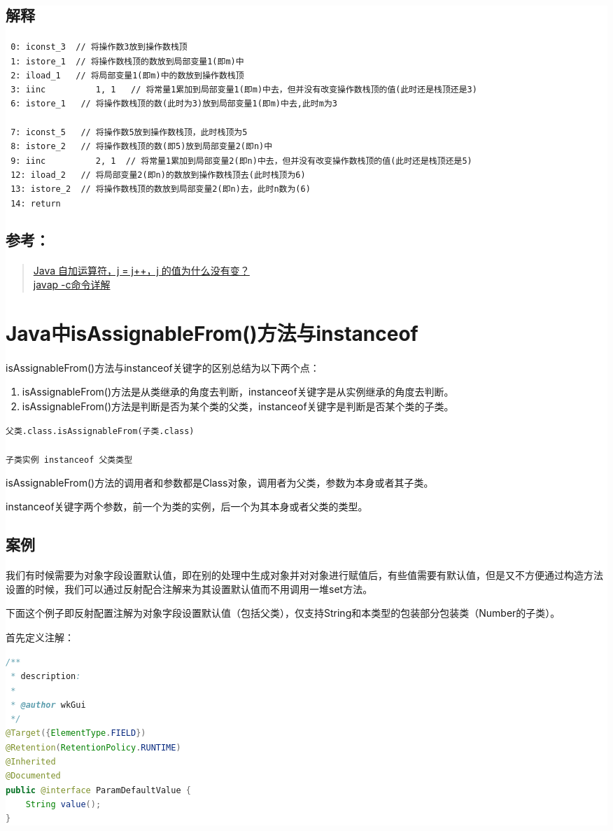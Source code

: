 ## 解释

```
 0: iconst_3  // 将操作数3放到操作数栈顶
 1: istore_1  // 将操作数栈顶的数放到局部变量1(即m)中
 2: iload_1   // 将局部变量1(即m)中的数放到操作数栈顶
 3: iinc          1, 1   // 将常量1累加到局部变量1(即m)中去，但并没有改变操作数栈顶的值(此时还是栈顶还是3)
 6: istore_1   // 将操作数栈顶的数(此时为3)放到局部变量1(即m)中去,此时m为3

 7: iconst_5   // 将操作数5放到操作数栈顶，此时栈顶为5
 8: istore_2   // 将操作数栈顶的数(即5)放到局部变量2(即n)中
 9: iinc          2, 1  // 将常量1累加到局部变量2(即n)中去，但并没有改变操作数栈顶的值(此时还是栈顶还是5)
 12: iload_2   // 将局部变量2(即n)的数放到操作数栈顶去(此时栈顶为6)
 13: istore_2  // 将操作数栈顶的数放到局部变量2(即n)去，此时n数为(6)
 14: return
```

## 参考：

> [Java 自加运算符，j = j++，j 的值为什么没有变？](https://www.zhihu.com/question/19669308)<br>[javap -c命令详解](http://blog.csdn.net/junsure2012/article/details/7099222)

# Java中isAssignableFrom()方法与instanceof

isAssignableFrom()方法与instanceof关键字的区别总结为以下两个点：

1. isAssignableFrom()方法是从类继承的角度去判断，instanceof关键字是从实例继承的角度去判断。
2. isAssignableFrom()方法是判断是否为某个类的父类，instanceof关键字是判断是否某个类的子类。

```
父类.class.isAssignableFrom(子类.class)

子类实例 instanceof 父类类型
```

isAssignableFrom()方法的调用者和参数都是Class对象，调用者为父类，参数为本身或者其子类。

instanceof关键字两个参数，前一个为类的实例，后一个为其本身或者父类的类型。

## 案例

我们有时候需要为对象字段设置默认值，即在别的处理中生成对象并对对象进行赋值后，有些值需要有默认值，但是又不方便通过构造方法设置的时候，我们可以通过反射配合注解来为其设置默认值而不用调用一堆set方法。

下面这个例子即反射配置注解为对象字段设置默认值（包括父类），仅支持String和本类型的包装部分包装类（Number的子类）。

首先定义注解：

```java
/**
 * description:
 *
 * @author wkGui
 */
@Target({ElementType.FIELD})
@Retention(RetentionPolicy.RUNTIME)
@Inherited
@Documented
public @interface ParamDefaultValue {
    String value();
}
```
